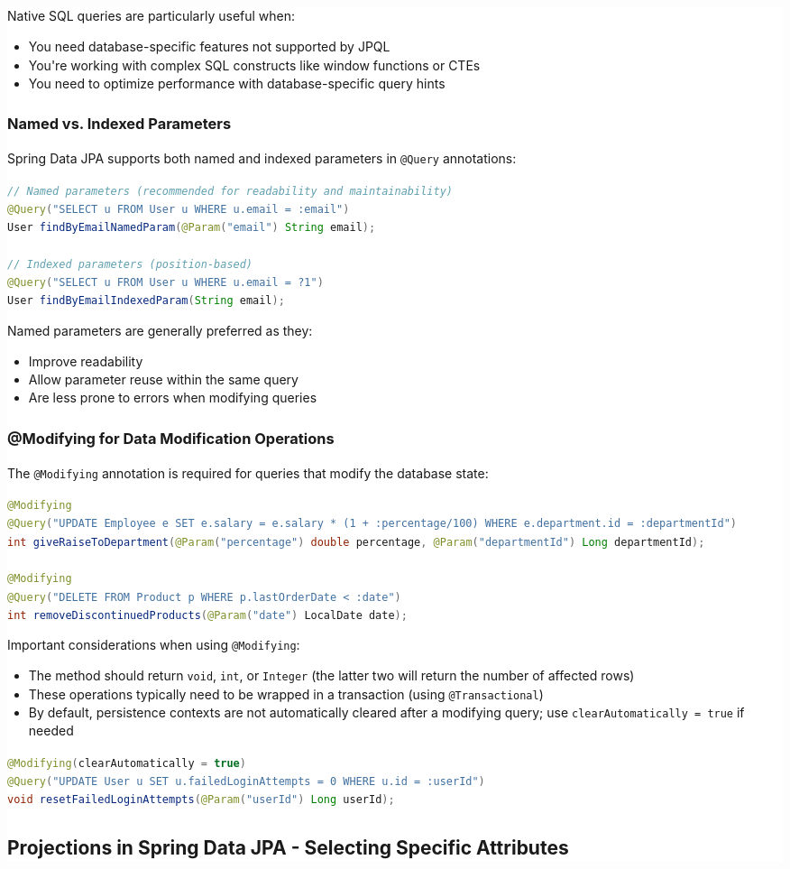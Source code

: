 Native SQL queries are particularly useful when:
- You need database-specific features not supported by JPQL
- You're working with complex SQL constructs like window functions or CTEs
- You need to optimize performance with database-specific query hints

### Named vs. Indexed Parameters

Spring Data JPA supports both named and indexed parameters in `@Query` annotations:

```java
// Named parameters (recommended for readability and maintainability)
@Query("SELECT u FROM User u WHERE u.email = :email")
User findByEmailNamedParam(@Param("email") String email);

// Indexed parameters (position-based)
@Query("SELECT u FROM User u WHERE u.email = ?1")
User findByEmailIndexedParam(String email);
```

Named parameters are generally preferred as they:
- Improve readability
- Allow parameter reuse within the same query
- Are less prone to errors when modifying queries

### @Modifying for Data Modification Operations

The `@Modifying` annotation is required for queries that modify the database state:

```java
@Modifying
@Query("UPDATE Employee e SET e.salary = e.salary * (1 + :percentage/100) WHERE e.department.id = :departmentId")
int giveRaiseToDepartment(@Param("percentage") double percentage, @Param("departmentId") Long departmentId);

@Modifying
@Query("DELETE FROM Product p WHERE p.lastOrderDate < :date")
int removeDiscontinuedProducts(@Param("date") LocalDate date);
```

Important considerations when using `@Modifying`:
- The method should return `void`, `int`, or `Integer` (the latter two will return the number of affected rows)
- These operations typically need to be wrapped in a transaction (using `@Transactional`)
- By default, persistence contexts are not automatically cleared after a modifying query; use `clearAutomatically = true` if needed

```java
@Modifying(clearAutomatically = true)
@Query("UPDATE User u SET u.failedLoginAttempts = 0 WHERE u.id = :userId")
void resetFailedLoginAttempts(@Param("userId") Long userId);
```

## Projections in Spring Data JPA - Selecting Specific Attributes
